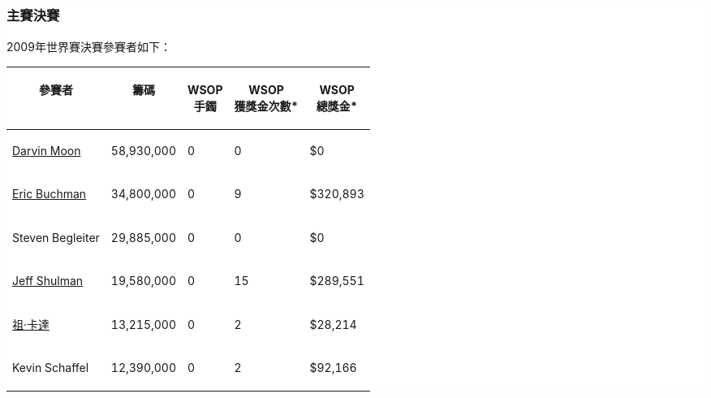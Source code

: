 ### 主賽決賽

2009年世界賽決賽參賽者如下：

<table>
<thead>
<tr class="header">
<th><p>參賽者</p></th>
<th><p>籌碼</p></th>
<th><p>WSOP<br />
手鐲</p></th>
<th><p>WSOP<br />
獲獎金次數*</p></th>
<th><p>WSOP<br />
總獎金*</p></th>
</tr>
</thead>
<tbody>
<tr class="odd">
<td><p><a href="https://zh.wikipedia.org/wiki/Darvin_Moon" title="wikilink">Darvin Moon</a></p></td>
<td><p>58,930,000</p></td>
<td><p>0</p></td>
<td><p>0</p></td>
<td><p>$0</p></td>
</tr>
<tr class="even">
<td><p><a href="https://zh.wikipedia.org/wiki/Eric_Buchman" title="wikilink">Eric Buchman</a></p></td>
<td><p>34,800,000</p></td>
<td><p>0</p></td>
<td><p>9</p></td>
<td><p>$320,893</p></td>
</tr>
<tr class="odd">
<td><p>Steven Begleiter</p></td>
<td><p>29,885,000</p></td>
<td><p>0</p></td>
<td><p>0</p></td>
<td><p>$0</p></td>
</tr>
<tr class="even">
<td><p><a href="https://zh.wikipedia.org/wiki/Jeff_Shulman" title="wikilink">Jeff Shulman</a></p></td>
<td><p>19,580,000</p></td>
<td><p>0</p></td>
<td><p>15</p></td>
<td><p>$289,551</p></td>
</tr>
<tr class="odd">
<td><p><a href="https://zh.wikipedia.org/wiki/祖·卡達" title="wikilink">祖·卡達</a></p></td>
<td><p>13,215,000</p></td>
<td><p>0</p></td>
<td><p>2</p></td>
<td><p>$28,214</p></td>
</tr>
<tr class="even">
<td><p>Kevin Schaffel</p></td>
<td><p>12,390,000</p></td>
<td><p>0</p></td>
<td><p>2</p></td>
<td><p>$92,166</p></td>
</tr>
<tr class="odd">